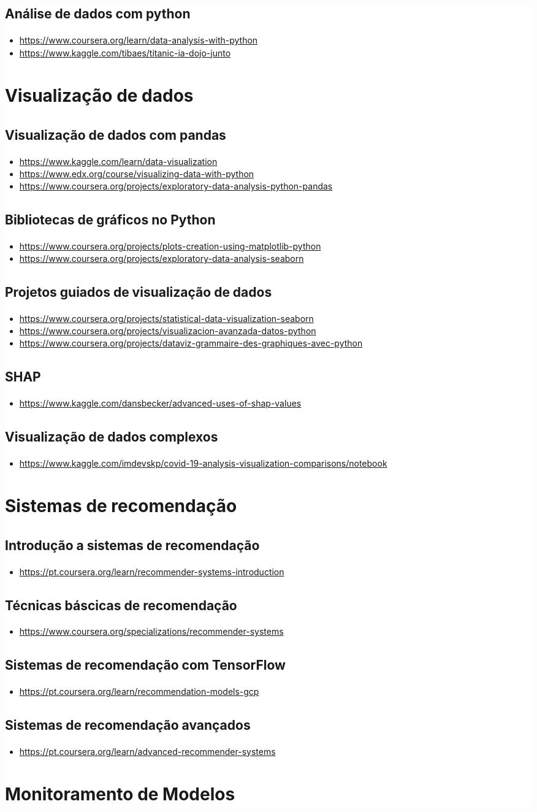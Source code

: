 ## Análise de dados com python
- https://www.coursera.org/learn/data-analysis-with-python
- https://www.kaggle.com/tibaes/titanic-ia-dojo-junto

# Visualização de dados

## Visualização de dados com pandas
- https://www.kaggle.com/learn/data-visualization
- https://www.edx.org/course/visualizing-data-with-python
- https://www.coursera.org/projects/exploratory-data-analysis-python-pandas


## Bibliotecas de gráficos no Python
- https://www.coursera.org/projects/plots-creation-using-matplotlib-python
- https://www.coursera.org/projects/exploratory-data-analysis-seaborn

## Projetos guiados de visualização de dados
- https://www.coursera.org/projects/statistical-data-visualization-seaborn
- https://www.coursera.org/projects/visualizacion-avanzada-datos-python
- https://www.coursera.org/projects/dataviz-grammaire-des-graphiques-avec-python

## SHAP
- https://www.kaggle.com/dansbecker/advanced-uses-of-shap-values

## Visualização de dados complexos
- https://www.kaggle.com/imdevskp/covid-19-analysis-visualization-comparisons/notebook

# Sistemas de recomendação

## Introdução a sistemas de recomendação
- https://pt.coursera.org/learn/recommender-systems-introduction

## Técnicas báscicas de recomendação
- https://www.coursera.org/specializations/recommender-systems

## Sistemas de recomendação com TensorFlow
- https://pt.coursera.org/learn/recommendation-models-gcp

## Sistemas de recomendação avançados
- https://pt.coursera.org/learn/advanced-recommender-systems

# Monitoramento de Modelos
